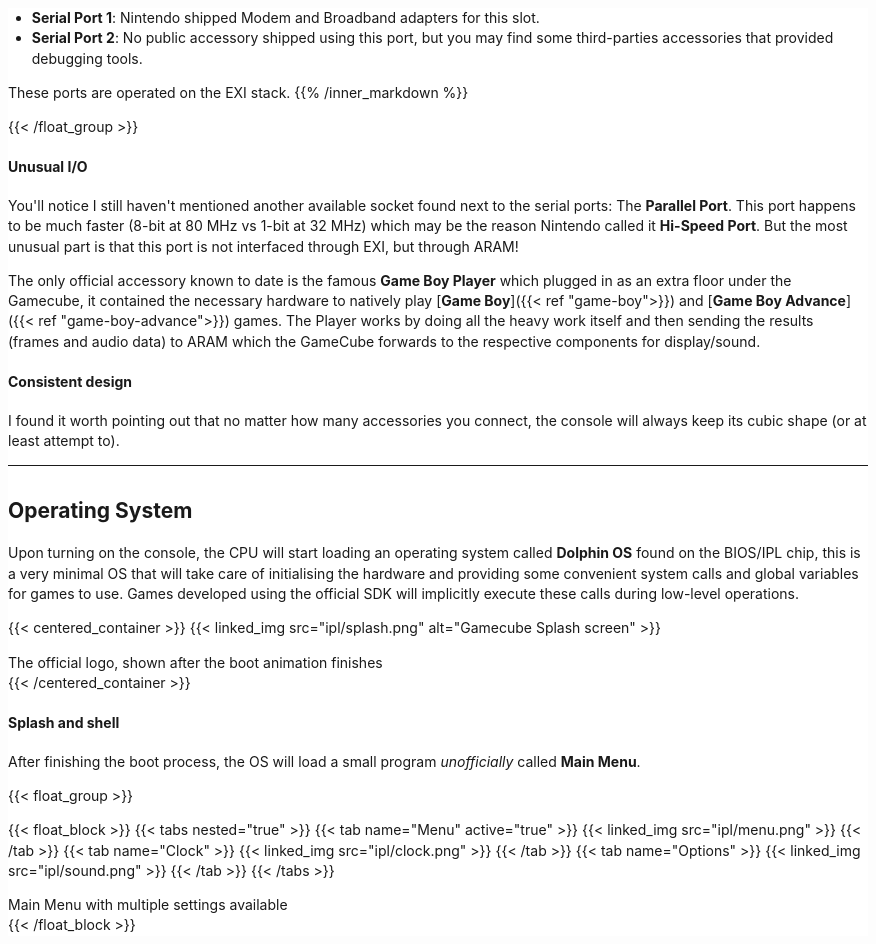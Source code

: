- **Serial Port 1**: Nintendo shipped Modem and Broadband adapters for this slot.
- **Serial Port 2**: No public accessory shipped using this port, but you may find some third-parties accessories that provided debugging tools.

These ports are operated on the EXI stack.
{{% /inner_markdown %}}

{{< /float_group >}}

#### Unusual I/O

You'll notice I still haven't mentioned another available socket found next to the serial ports: The **Parallel Port**. This port happens to be much faster (8-bit at 80 MHz vs 1-bit at 32 MHz) which may be the reason Nintendo called it **Hi-Speed Port**. But the most unusual part is that this port is not interfaced through EXI, but through ARAM!

The only official accessory known to date is the famous **Game Boy Player** which plugged in as an extra floor under the Gamecube, it contained the necessary hardware to natively play [**Game Boy**]({{< ref "game-boy">}}) and [**Game Boy Advance**]({{< ref "game-boy-advance">}}) games. The Player works by doing all the heavy work itself and then sending the results (frames and audio data) to ARAM which the GameCube forwards to the respective components for display/sound.

#### Consistent design

I found it worth pointing out that no matter how many accessories you connect, the console will always keep its cubic shape (or at least attempt to).

---

## Operating System

Upon turning on the console, the CPU will start loading an operating system called **Dolphin OS** found on the BIOS/IPL chip, this is a very minimal OS that will take care of initialising the hardware and providing some convenient system calls and global variables for games to use. Games developed using the official SDK will implicitly execute these calls during low-level operations.

{{< centered_container >}}
  {{< linked_img src="ipl/splash.png" alt="Gamecube Splash screen" >}}
  <figcaption class="caption">The official logo, shown after the boot animation finishes</figcaption>
{{< /centered_container >}}

#### Splash and shell

After finishing the boot process, the OS will load a small program *unofficially* called **Main Menu**.

{{< float_group >}}

{{< float_block >}}
  {{< tabs nested="true" >}}
    {{< tab name="Menu" active="true" >}}
      {{< linked_img src="ipl/menu.png" >}}
    {{< /tab >}}
    {{< tab name="Clock" >}}
      {{< linked_img src="ipl/clock.png" >}}
    {{< /tab >}}
    {{< tab name="Options" >}}
      {{< linked_img src="ipl/sound.png" >}}
    {{< /tab >}}
  {{< /tabs >}}
  <figcaption class="caption">Main Menu with multiple settings available</figcaption>
{{< /float_block >}}
